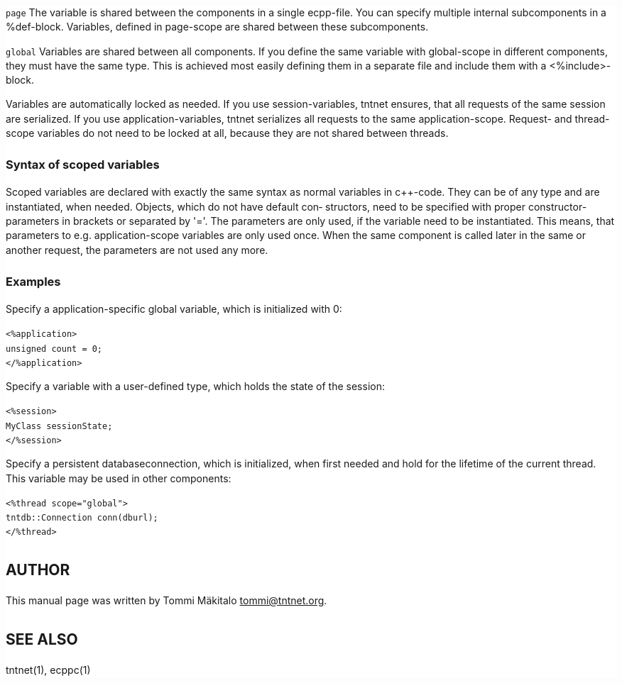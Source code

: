 `page`
  The variable is shared between the components in a single ecpp-file. You can
  specify multiple internal subcomponents in a %def-block. Variables, defined
  in page-scope are shared between these subcomponents.

`global`
  Variables are shared between all components. If you define the same variable
  with global-scope in different components, they must have the same type. This
  is achieved most easily defining them in a separate file and include them
  with a <%include>-block.

  Variables are automatically locked as needed.  If you use session-variables,
  tntnet ensures, that all requests of the same session are serialized. If you
  use application-variables, tntnet serializes all requests to the same
  application-scope. Request- and thread-scope variables do not need to be
  locked at all, because they are not shared between threads.

### Syntax of scoped variables

Scoped variables are declared with exactly the same syntax as normal variables
in c++-code. They can be of any type and are instantiated, when needed.
Objects, which do not have default con‐ structors, need to be specified with
proper constructor-parameters in brackets or separated by '='. The parameters
are only used, if the variable need to be instantiated. This means, that
parameters to e.g. application-scope variables are only used once. When the
same component is called later in the same or another request, the parameters
are not used any more.

### Examples
Specify a application-specific global variable, which is initialized with 0:

    <%application>
    unsigned count = 0;
    </%application>

Specify a variable with a user-defined type, which holds the state of the
session:

    <%session>
    MyClass sessionState;
    </%session>

Specify a persistent databaseconnection, which is initialized, when first needed
and hold for the lifetime of the current thread. This variable may be used in
other components:

    <%thread scope="global">
    tntdb::Connection conn(dburl);
    </%thread>

AUTHOR
------

This manual page was written by Tommi Mäkitalo <tommi@tntnet.org>.

SEE ALSO
--------

tntnet(1), ecppc(1)
